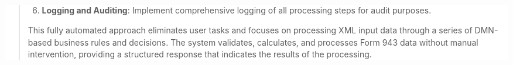 > 6. **Logging and Auditing**: Implement comprehensive logging of all processing steps for audit purposes.
> 
> This fully automated approach eliminates user tasks and focuses on processing XML input data through a series of DMN-based business rules and decisions. The system validates, calculates, and processes Form 943 data without manual intervention, providing a structured response that indicates the results of the processing.
